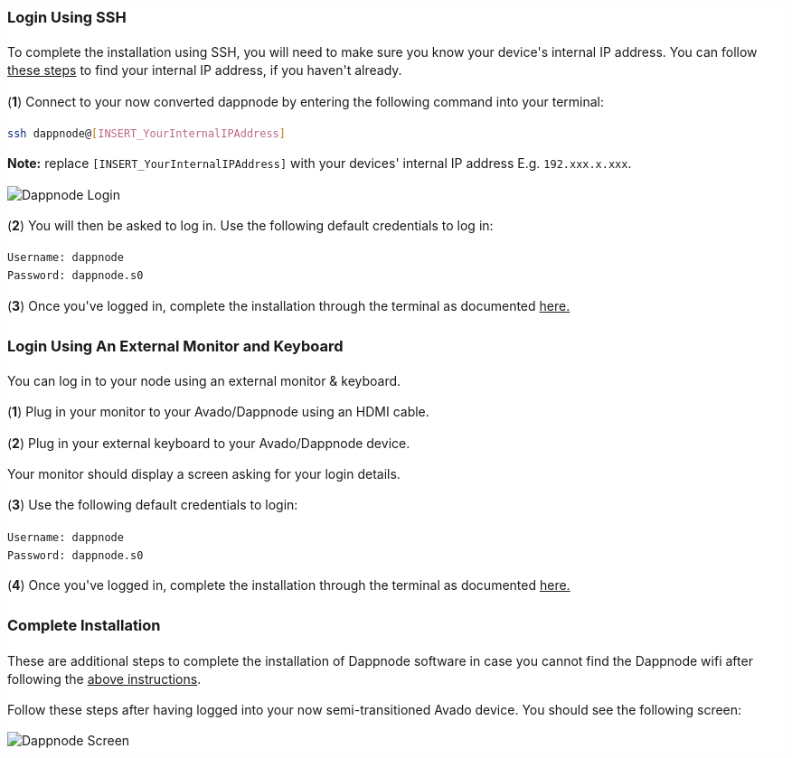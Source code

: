 ### Login Using SSH 

To complete the installation using SSH, you will need to make sure you know your device's internal IP address. You can follow [these steps](./using-avado.md#how-to-find-your-internal-ip-address) to find your internal IP address, if you haven't already.

(**1**) Connect to your now converted dappnode by entering the following command into your terminal:

```bash 
ssh dappnode@[INSERT_YourInternalIPAddress]
```

**Note:** replace `[INSERT_YourInternalIPAddress]` with your devices' internal IP address E.g. `192.xxx.x.xxx`. 

![Dappnode Login](/img/node/Dappnode_ssh_1.png)

(**2**) You will then be asked to log in. Use the following default credentials to log in:

```bash
Username: dappnode
Password: dappnode.s0
```

(**3**) Once you've logged in, complete the installation through the terminal as documented [here.](./using-avado.md#complete-installation)

### Login Using An External Monitor and Keyboard

You can log in to your node using an external monitor & keyboard. 

(**1**) Plug in your monitor to your Avado/Dappnode using an HDMI cable.

(**2**) Plug in your external keyboard to your Avado/Dappnode device. 

Your monitor should display a screen asking for your login details.

(**3**) Use the following default credentials to login:

```bash
Username: dappnode
Password: dappnode.s0
```

(**4**) Once you've logged in, complete the installation through the terminal as documented [here.](./using-avado.md#complete-installation)

### Complete Installation 

These are additional steps to complete the installation of Dappnode software in case you cannot find the Dappnode wifi after following the [above instructions](./using-avado.md#how-to-convert-your-avado-node-to-a-dappnode).

Follow these steps after having logged into your now semi-transitioned Avado device. You should see the following screen:

![Dappnode Screen](/img/node/Dappnode_screen.png)
